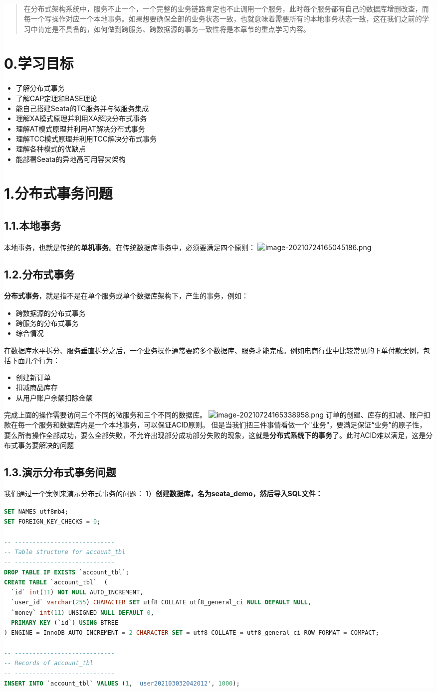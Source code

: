 > 在分布式架构系统中，服务不止一个，一个完整的业务链路肯定也不止调用一个服务，此时每个服务都有自己的数据库增删改查，而每一个写操作对应一个本地事务。如果想要确保全部的业务状态一致，也就意味着需要所有的本地事务状态一致，这在我们之前的学习中肯定是不具备的，如何做到跨服务、跨数据源的事务一致性将是本章节的重点学习内容。

# 0.学习目标

- 了解分布式事务
- 了解CAP定理和BASE理论
- 能自己搭建Seata的TC服务并与微服务集成
- 理解XA模式原理并利用XA解决分布式事务
- 理解AT模式原理并利用AT解决分布式事务
- 理解TCC模式原理并利用TCC解决分布式事务
- 理解各种模式的优缺点
- 能部署Seata的异地高可用容灾架构
# 1.分布式事务问题
## 1.1.本地事务
本地事务，也就是传统的**单机事务**。在传统数据库事务中，必须要满足四个原则：
![image-20210724165045186.png](https://cdn.nlark.com/yuque/0/2023/png/1169676/1678851078721-542249d7-33e4-4c85-b039-4ea86b011a78.png?x-oss-process=image%2Fwatermark%2Ctype_d3F5LW1pY3JvaGVp%2Csize_33%2Ctext_5rK554K45bCP5rOi%2Ccolor_FFFFFF%2Cshadow_50%2Ct_80%2Cg_se%2Cx_10%2Cy_10#averageHue=%23f3e7e6&clientId=uc9416d87-2a95-4&from=paste&height=303&id=u18083e35&originHeight=455&originWidth=1143&originalType=binary&ratio=1.5&rotation=0&showTitle=false&size=40556&status=done&style=none&taskId=uf2cf0a39-5dc1-46dd-85ee-0fe5f4758a8&title=&width=762)
## 1.2.分布式事务
**分布式事务**，就是指不是在单个服务或单个数据库架构下，产生的事务，例如：

- 跨数据源的分布式事务
- 跨服务的分布式事务
- 综合情况

在数据库水平拆分、服务垂直拆分之后，一个业务操作通常要跨多个数据库、服务才能完成。例如电商行业中比较常见的下单付款案例，包括下面几个行为：

- 创建新订单
- 扣减商品库存
- 从用户账户余额扣除金额

完成上面的操作需要访问三个不同的微服务和三个不同的数据库。
![image-20210724165338958.png](https://cdn.nlark.com/yuque/0/2023/png/1169676/1678851101752-3a1f3ecd-1cb3-41cf-92b0-03c5621a0185.png?x-oss-process=image%2Fwatermark%2Ctype_d3F5LW1pY3JvaGVp%2Csize_35%2Ctext_5rK554K45bCP5rOi%2Ccolor_FFFFFF%2Cshadow_50%2Ct_80%2Cg_se%2Cx_10%2Cy_10#averageHue=%23f6eeee&clientId=uc9416d87-2a95-4&from=paste&height=312&id=u32e4d880&originHeight=468&originWidth=1217&originalType=binary&ratio=1.5&rotation=0&showTitle=false&size=43547&status=done&style=none&taskId=ued5ea2ce-e98b-4f1c-a163-f476dbeddf9&title=&width=811.3333333333334)
订单的创建、库存的扣减、账户扣款在每一个服务和数据库内是一个本地事务，可以保证ACID原则。
但是当我们把三件事情看做一个"业务"，要满足保证“业务”的原子性，要么所有操作全部成功，要么全部失败，不允许出现部分成功部分失败的现象，这就是**分布式系统下的事务**了。此时ACID难以满足，这是分布式事务要解决的问题
## 1.3.演示分布式事务问题
我们通过一个案例来演示分布式事务的问题：
1）**创建数据库，名为seata_demo，然后导入SQL文件：**
```sql
SET NAMES utf8mb4;
SET FOREIGN_KEY_CHECKS = 0;

-- ----------------------------
-- Table structure for account_tbl
-- ----------------------------
DROP TABLE IF EXISTS `account_tbl`;
CREATE TABLE `account_tbl`  (
  `id` int(11) NOT NULL AUTO_INCREMENT,
  `user_id` varchar(255) CHARACTER SET utf8 COLLATE utf8_general_ci NULL DEFAULT NULL,
  `money` int(11) UNSIGNED NULL DEFAULT 0,
  PRIMARY KEY (`id`) USING BTREE
) ENGINE = InnoDB AUTO_INCREMENT = 2 CHARACTER SET = utf8 COLLATE = utf8_general_ci ROW_FORMAT = COMPACT;

-- ----------------------------
-- Records of account_tbl
-- ----------------------------
INSERT INTO `account_tbl` VALUES (1, 'user202103032042012', 1000);

```